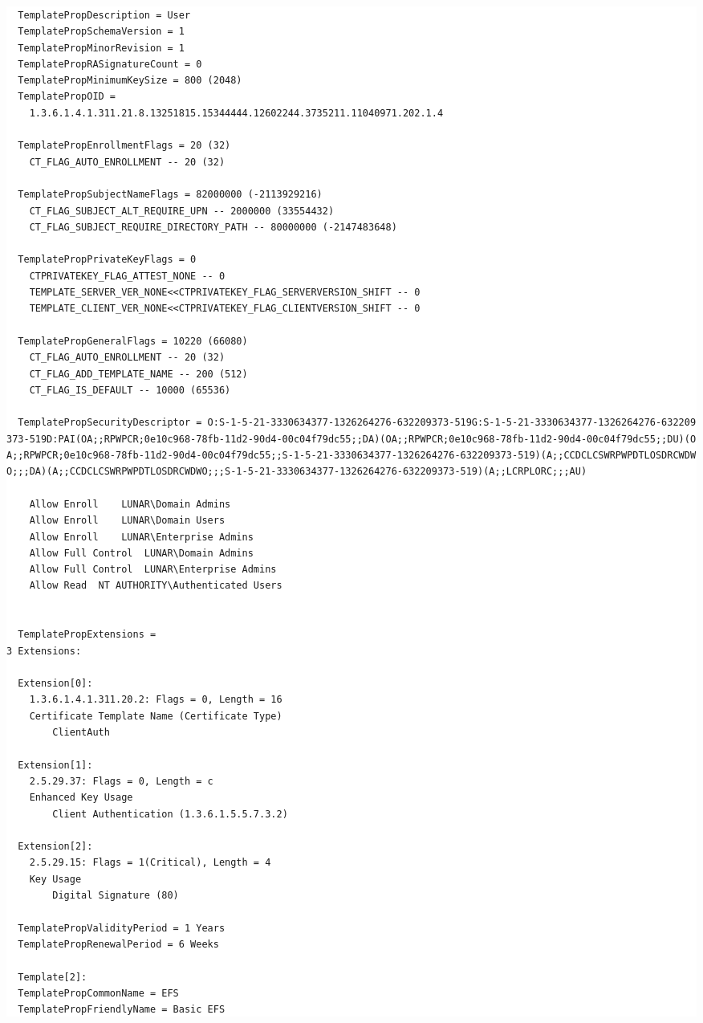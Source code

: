 ```
  TemplatePropDescription = User
  TemplatePropSchemaVersion = 1
  TemplatePropMinorRevision = 1
  TemplatePropRASignatureCount = 0
  TemplatePropMinimumKeySize = 800 (2048)
  TemplatePropOID =
    1.3.6.1.4.1.311.21.8.13251815.15344444.12602244.3735211.11040971.202.1.4

  TemplatePropEnrollmentFlags = 20 (32)
    CT_FLAG_AUTO_ENROLLMENT -- 20 (32)

  TemplatePropSubjectNameFlags = 82000000 (-2113929216)
    CT_FLAG_SUBJECT_ALT_REQUIRE_UPN -- 2000000 (33554432)
    CT_FLAG_SUBJECT_REQUIRE_DIRECTORY_PATH -- 80000000 (-2147483648)

  TemplatePropPrivateKeyFlags = 0
    CTPRIVATEKEY_FLAG_ATTEST_NONE -- 0
    TEMPLATE_SERVER_VER_NONE<<CTPRIVATEKEY_FLAG_SERVERVERSION_SHIFT -- 0
    TEMPLATE_CLIENT_VER_NONE<<CTPRIVATEKEY_FLAG_CLIENTVERSION_SHIFT -- 0

  TemplatePropGeneralFlags = 10220 (66080)
    CT_FLAG_AUTO_ENROLLMENT -- 20 (32)
    CT_FLAG_ADD_TEMPLATE_NAME -- 200 (512)
    CT_FLAG_IS_DEFAULT -- 10000 (65536)

  TemplatePropSecurityDescriptor = O:S-1-5-21-3330634377-1326264276-632209373-519G:S-1-5-21-3330634377-1326264276-632209373-519D:PAI(OA;;RPWPCR;0e10c968-78fb-11d2-90d4-00c04f79dc55;;DA)(OA;;RPWPCR;0e10c968-78fb-11d2-90d4-00c04f79dc55;;DU)(OA;;RPWPCR;0e10c968-78fb-11d2-90d4-00c04f79dc55;;S-1-5-21-3330634377-1326264276-632209373-519)(A;;CCDCLCSWRPWPDTLOSDRCWDWO;;;DA)(A;;CCDCLCSWRPWPDTLOSDRCWDWO;;;S-1-5-21-3330634377-1326264276-632209373-519)(A;;LCRPLORC;;;AU)

    Allow Enroll	LUNAR\Domain Admins
    Allow Enroll	LUNAR\Domain Users
    Allow Enroll	LUNAR\Enterprise Admins
    Allow Full Control	LUNAR\Domain Admins
    Allow Full Control	LUNAR\Enterprise Admins
    Allow Read	NT AUTHORITY\Authenticated Users


  TemplatePropExtensions =
3 Extensions:

  Extension[0]:
    1.3.6.1.4.1.311.20.2: Flags = 0, Length = 16
    Certificate Template Name (Certificate Type)
        ClientAuth

  Extension[1]:
    2.5.29.37: Flags = 0, Length = c
    Enhanced Key Usage
        Client Authentication (1.3.6.1.5.5.7.3.2)

  Extension[2]:
    2.5.29.15: Flags = 1(Critical), Length = 4
    Key Usage
        Digital Signature (80)

  TemplatePropValidityPeriod = 1 Years
  TemplatePropRenewalPeriod = 6 Weeks

  Template[2]:
  TemplatePropCommonName = EFS
  TemplatePropFriendlyName = Basic EFS
```